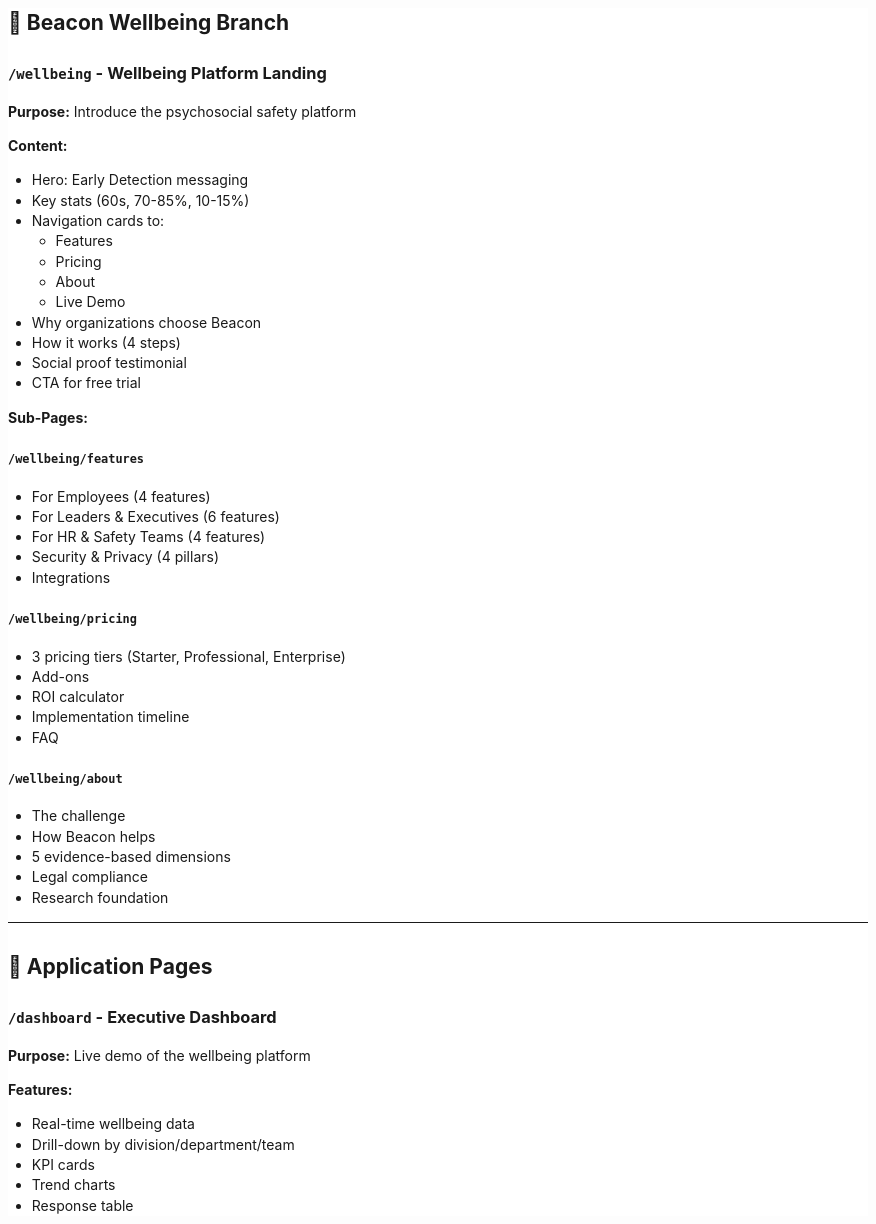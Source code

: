 
## 💚 Beacon Wellbeing Branch

### `/wellbeing` - Wellbeing Platform Landing
**Purpose:** Introduce the psychosocial safety platform

**Content:**
- Hero: Early Detection messaging
- Key stats (60s, 70-85%, 10-15%)
- Navigation cards to:
  - Features
  - Pricing
  - About
  - Live Demo
- Why organizations choose Beacon
- How it works (4 steps)
- Social proof testimonial
- CTA for free trial

**Sub-Pages:**

#### `/wellbeing/features`
- For Employees (4 features)
- For Leaders & Executives (6 features)
- For HR & Safety Teams (4 features)
- Security & Privacy (4 pillars)
- Integrations

#### `/wellbeing/pricing`
- 3 pricing tiers (Starter, Professional, Enterprise)
- Add-ons
- ROI calculator
- Implementation timeline
- FAQ

#### `/wellbeing/about`
- The challenge
- How Beacon helps
- 5 evidence-based dimensions
- Legal compliance
- Research foundation

---

## 🎨 Application Pages

### `/dashboard` - Executive Dashboard
**Purpose:** Live demo of the wellbeing platform

**Features:**
- Real-time wellbeing data
- Drill-down by division/department/team
- KPI cards
- Trend charts
- Response table
